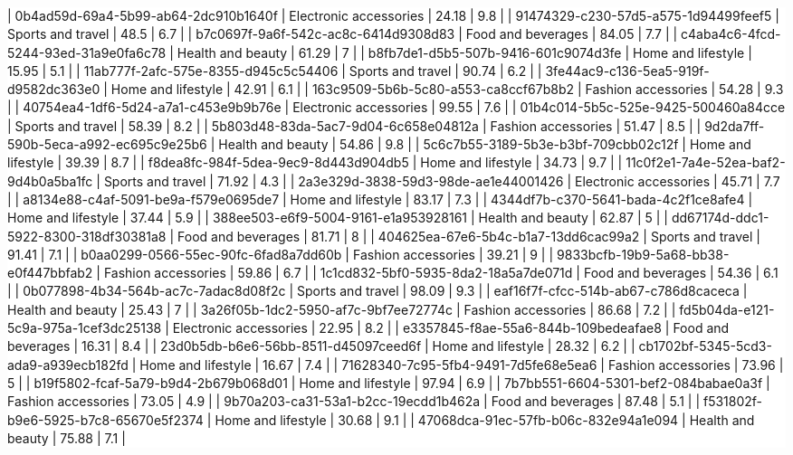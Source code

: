 | 0b4ad59d-69a4-5b99-ab64-2dc910b1640f | Electronic accessories |   24.18 |             9.8 |
| 91474329-c230-57d5-a575-1d94499feef5 | Sports and travel      |   48.5  |             6.7 |
| b7c0697f-9a6f-542c-ac8c-6414d9308d83 | Food and beverages     |   84.05 |             7.7 |
| c4aba4c6-4fcd-5244-93ed-31a9e0fa6c78 | Health and beauty      |   61.29 |             7   |
| b8fb7de1-d5b5-507b-9416-601c9074d3fe | Home and lifestyle     |   15.95 |             5.1 |
| 11ab777f-2afc-575e-8355-d945c5c54406 | Sports and travel      |   90.74 |             6.2 |
| 3fe44ac9-c136-5ea5-919f-d9582dc363e0 | Home and lifestyle     |   42.91 |             6.1 |
| 163c9509-5b6b-5c80-a553-ca8ccf67b8b2 | Fashion accessories    |   54.28 |             9.3 |
| 40754ea4-1df6-5d24-a7a1-c453e9b9b76e | Electronic accessories |   99.55 |             7.6 |
| 01b4c014-5b5c-525e-9425-500460a84cce | Sports and travel      |   58.39 |             8.2 |
| 5b803d48-83da-5ac7-9d04-6c658e04812a | Fashion accessories    |   51.47 |             8.5 |
| 9d2da7ff-590b-5eca-a992-ec695c9e25b6 | Health and beauty      |   54.86 |             9.8 |
| 5c6c7b55-3189-5b3e-b3bf-709cbb02c12f | Home and lifestyle     |   39.39 |             8.7 |
| f8dea8fc-984f-5dea-9ec9-8d443d904db5 | Home and lifestyle     |   34.73 |             9.7 |
| 11c0f2e1-7a4e-52ea-baf2-9d4b0a5ba1fc | Sports and travel      |   71.92 |             4.3 |
| 2a3e329d-3838-59d3-98de-ae1e44001426 | Electronic accessories |   45.71 |             7.7 |
| a8134e88-c4af-5091-be9a-f579e0695de7 | Home and lifestyle     |   83.17 |             7.3 |
| 4344df7b-c370-5641-bada-4c2f1ce8afe4 | Home and lifestyle     |   37.44 |             5.9 |
| 388ee503-e6f9-5004-9161-e1a953928161 | Health and beauty      |   62.87 |             5   |
| dd67174d-ddc1-5922-8300-318df30381a8 | Food and beverages     |   81.71 |             8   |
| 404625ea-67e6-5b4c-b1a7-13dd6cac99a2 | Sports and travel      |   91.41 |             7.1 |
| b0aa0299-0566-55ec-90fc-6fad8a7dd60b | Fashion accessories    |   39.21 |             9   |
| 9833bcfb-19b9-5a68-bb38-e0f447bbfab2 | Fashion accessories    |   59.86 |             6.7 |
| 1c1cd832-5bf0-5935-8da2-18a5a7de071d | Food and beverages     |   54.36 |             6.1 |
| 0b077898-4b34-564b-ac7c-7adac8d08f2c | Sports and travel      |   98.09 |             9.3 |
| eaf16f7f-cfcc-514b-ab67-c786d8caceca | Health and beauty      |   25.43 |             7   |
| 3a26f05b-1dc2-5950-af7c-9bf7ee72774c | Fashion accessories    |   86.68 |             7.2 |
| fd5b04da-e121-5c9a-975a-1cef3dc25138 | Electronic accessories |   22.95 |             8.2 |
| e3357845-f8ae-55a6-844b-109bedeafae8 | Food and beverages     |   16.31 |             8.4 |
| 23d0b5db-b6e6-56bb-8511-d45097ceed6f | Home and lifestyle     |   28.32 |             6.2 |
| cb1702bf-5345-5cd3-ada9-a939ecb182fd | Home and lifestyle     |   16.67 |             7.4 |
| 71628340-7c95-5fb4-9491-7d5fe68e5ea6 | Fashion accessories    |   73.96 |             5   |
| b19f5802-fcaf-5a79-b9d4-2b679b068d01 | Home and lifestyle     |   97.94 |             6.9 |
| 7b7bb551-6604-5301-bef2-084babae0a3f | Fashion accessories    |   73.05 |             4.9 |
| 9b70a203-ca31-53a1-b2cc-19ecdd1b462a | Food and beverages     |   87.48 |             5.1 |
| f531802f-b9e6-5925-b7c8-65670e5f2374 | Home and lifestyle     |   30.68 |             9.1 |
| 47068dca-91ec-57fb-b06c-832e94a1e094 | Health and beauty      |   75.88 |             7.1 |